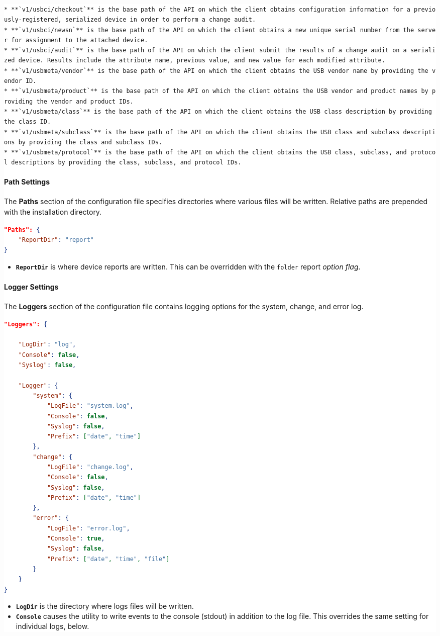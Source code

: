    * **`v1/usbci/checkout`** is the base path of the API on which the client obtains configuration information for a previously-registered, serialized device in order to perform a change audit.
    * **`v1/usbci/newsn`** is the base path of the API on which the client obtains a new unique serial number from the server for assignment to the attached device.
    * **`v1/usbci/audit`** is the base path of the API on which the client submit the results of a change audit on a serialized device. Results include the attribute name, previous value, and new value for each modified attribute.
    * **`v1/usbmeta/vendor`** is the base path of the API on which the client obtains the USB vendor name by providing the vendor ID.
    * **`v1/usbmeta/product`** is the base path of the API on which the client obtains the USB vendor and product names by providing the vendor and product IDs.
    * **`v1/usbmeta/class`** is the base path of the API on which the client obtains the USB class description by providing the class ID.
    * **`v1/usbmeta/subclass`** is the base path of the API on which the client obtains the USB class and subclass descriptions by providing the class and subclass IDs.
    * **`v1/usbmeta/protocol`** is the base path of the API on which the client obtains the USB class, subclass, and protocol descriptions by providing the class, subclass, and protocol IDs.

#### Path Settings
The **Paths** section of the configuration file specifies directories where various files will be written. Relative paths are prepended with the installation directory.
```json
"Paths": {
    "ReportDir": "report"
}
```
* **`ReportDir`** is where device reports are written. This can be overridden with the `folder` report _option flag_.

#### Logger Settings
The **Loggers** section of the configuration file contains logging options for the system, change, and error log.
```json
"Loggers": {

    "LogDir": "log",
    "Console": false,
    "Syslog": false,
    
    "Logger": {
        "system": {
            "LogFile": "system.log",
            "Console": false,
            "Syslog": false,
            "Prefix": ["date", "time"]
        },
        "change": {
            "LogFile": "change.log",
            "Console": false,
            "Syslog": false,
            "Prefix": ["date", "time"]
        },
        "error": {
            "LogFile": "error.log",
            "Console": true,
            "Syslog": false,
            "Prefix": ["date", "time", "file"]
        }
    }
}
```
* **`LogDir`** is the directory where logs files will be written.
* **`Console`** causes the utility to write events to the console (stdout) in addition to the log file. This overrides the same setting for individual logs, below.